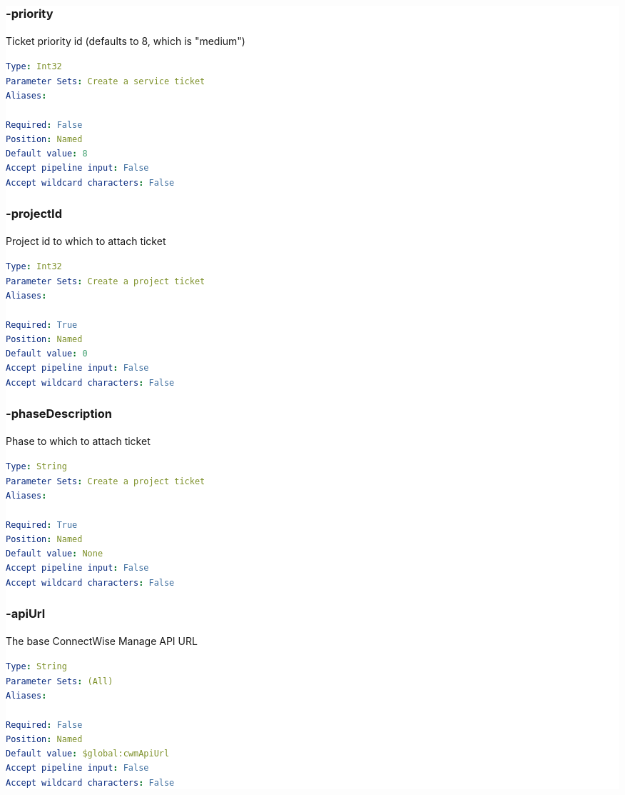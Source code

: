 ### -priority
Ticket priority id (defaults to 8, which is "medium")

```yaml
Type: Int32
Parameter Sets: Create a service ticket
Aliases:

Required: False
Position: Named
Default value: 8
Accept pipeline input: False
Accept wildcard characters: False
```

### -projectId
Project id to which to attach ticket

```yaml
Type: Int32
Parameter Sets: Create a project ticket
Aliases:

Required: True
Position: Named
Default value: 0
Accept pipeline input: False
Accept wildcard characters: False
```

### -phaseDescription
Phase to which to attach ticket

```yaml
Type: String
Parameter Sets: Create a project ticket
Aliases:

Required: True
Position: Named
Default value: None
Accept pipeline input: False
Accept wildcard characters: False
```

### -apiUrl
The base ConnectWise Manage API URL

```yaml
Type: String
Parameter Sets: (All)
Aliases:

Required: False
Position: Named
Default value: $global:cwmApiUrl
Accept pipeline input: False
Accept wildcard characters: False
```
